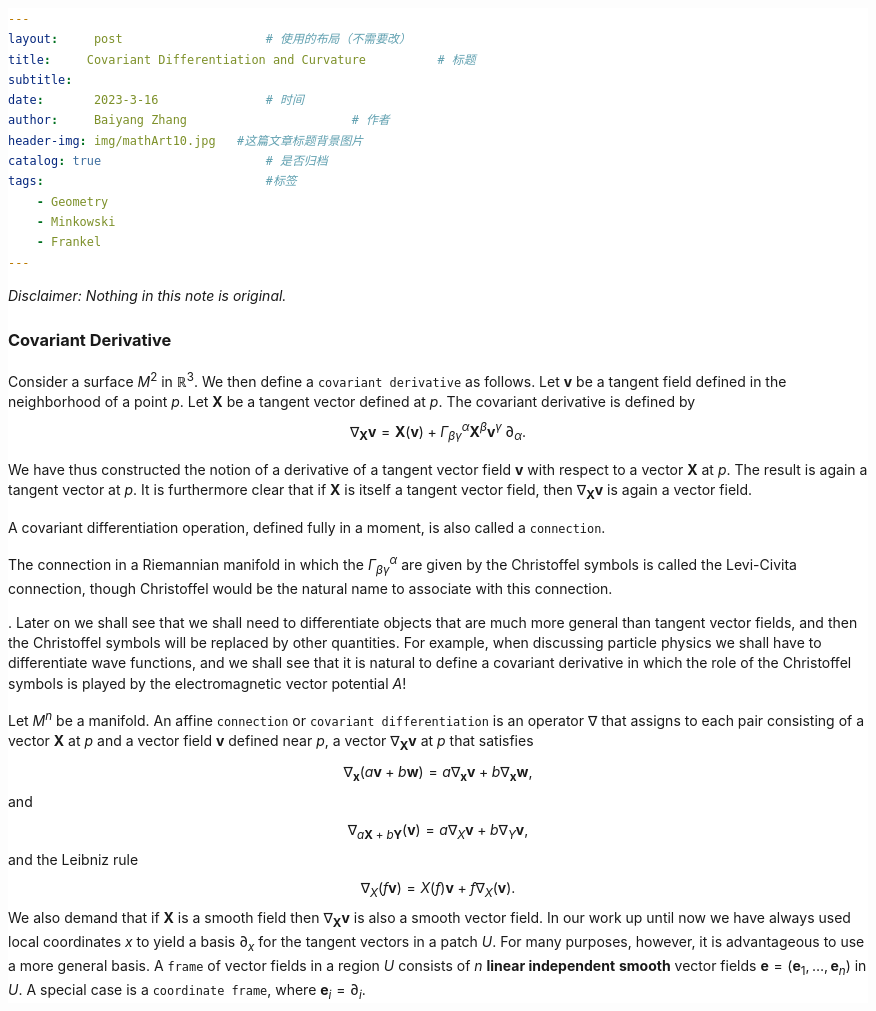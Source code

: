 ```yaml
---
layout:     post   				    # 使用的布局（不需要改）
title:     Covariant Differentiation and Curvature			# 标题 
subtitle:   
date:       2023-3-16 				# 时间
author:     Baiyang Zhang 						# 作者
header-img: img/mathArt10.jpg 	#这篇文章标题背景图片
catalog: true 						# 是否归档
tags:								#标签
    - Geometry
    - Minkowski
    - Frankel
---
```


*Disclaimer: Nothing in this note is original.*

### Covariant Derivative

Consider a surface $M^{2}$ in $\mathbb{R}^{3}$. We then define a `covariant derivative` as follows. Let $\mathbf{v}$ be a tangent field defined in the neighborhood of a point $p$. Let $\mathbf{X}$ be a tangent vector defined at $p$. The covariant derivative is defined by 
$$
\nabla_ {\mathbf{X}}\mathbf{v} = \mathbf{X}(\mathbf{v})+\Gamma^{\alpha}_ {\beta \gamma} \mathbf{X}^{\beta} \mathbf{v}^{\gamma}\; \partial _ {\alpha}.
$$

We have thus constructed the notion of a derivative of a tangent vector field $\mathbf{v}$ with respect to a vector $\mathbf{X}$ at $p$. The result is again a tangent vector at $p$. It is furthermore clear that if $\mathbf{X}$ is itself a tangent vector field, then $\nabla_ {\mathbf{X}}\mathbf{v}$ is again a vector field. 

A covariant differentiation operation, defined fully in a moment, is also called a `connection`. 

The connection in a Riemannian manifold in which the $\Gamma^{\alpha}_ {\beta \gamma}$ are given by the Christoffel symbols is called the Levi-Civita connection, though Christoffel would be the natural name to associate with this connection.

. Later on we shall see that we shall need to differentiate objects that are much more general than tangent vector fields, and then the Christoffel symbols will be replaced by other quantities. For example, when discussing particle physics we shall have to differentiate wave functions, and we shall see that it is natural to define a covariant derivative in which the role of the Christoffel symbols is played by the electromagnetic vector potential $A$!

Let $M^{n}$ be a manifold. An affine `connection` or `covariant differentiation` is an operator $\nabla$ that assigns to each pair consisting of a vector $\mathbf{X}$ at $p$ and a vector field $\mathbf{v}$ defined near $p$, a vector $\nabla_ {\mathbf{X}}\mathbf{v}$ at $p$ that satisfies
$$
\nabla _ {\mathbf{x}}(a\mathbf{v}+b\mathbf{w}) = a \nabla _ {\mathbf{x}} \mathbf{v} +b\nabla _ {\mathbf{x}}\mathbf{w},
$$
and 
$$
\nabla _ {a\mathbf{X}+b\mathbf{Y}}(\mathbf{v})=a \nabla _ {X}\mathbf{v} + b\nabla _ {Y}\mathbf{v},
$$
and the Leibniz rule
$$
\nabla _ {X}(f\mathbf{v}) = X(f)\mathbf{v}+f\nabla _ {X}(\mathbf{v}).
$$
We also demand that if $\mathbf{X}$ is a smooth field then $\nabla_ {\mathbf{X}}\mathbf{v}$ is also a smooth vector field. In our work up until now we have always used local coordinates $x$ to yield a basis $\partial_ {x}$ for the tangent vectors in a patch $U$. For many purposes, however, it is advantageous to use a more general basis. A `frame` of vector fields in a region $U$ consists of $n$ **linear independent** **smooth** vector fields $\mathbf{e} = (\mathbf{e}_{1},\dots,\mathbf{e}_{n})$ in $U$. A special case is a `coordinate frame`, where $\mathbf{e}_ {i} = \partial_ {i}$. 
